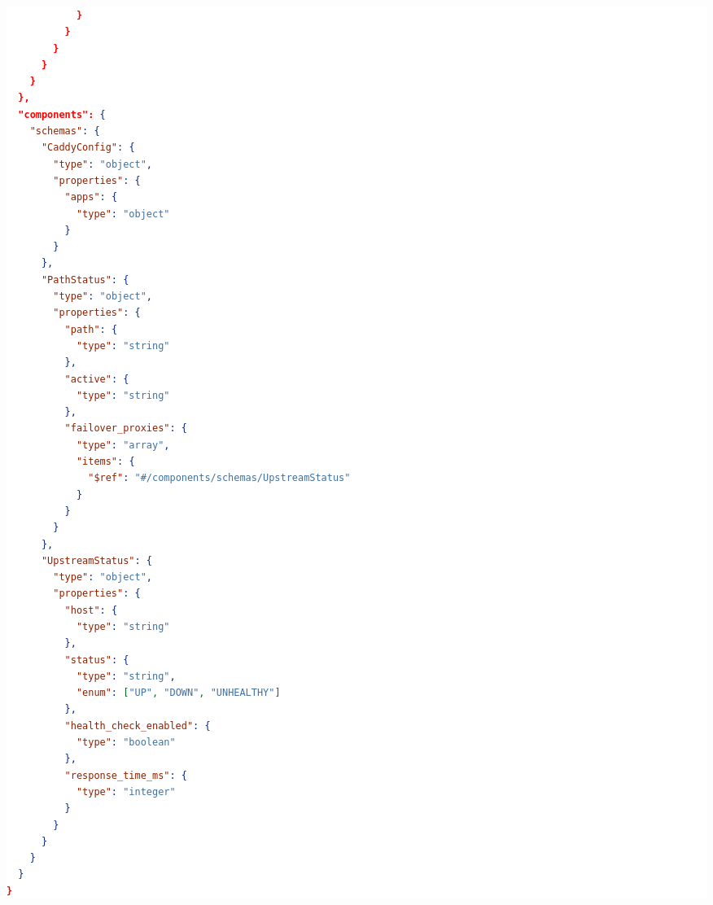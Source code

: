 ```json
            }
          }
        }
      }
    }
  },
  "components": {
    "schemas": {
      "CaddyConfig": {
        "type": "object",
        "properties": {
          "apps": {
            "type": "object"
          }
        }
      },
      "PathStatus": {
        "type": "object",
        "properties": {
          "path": {
            "type": "string"
          },
          "active": {
            "type": "string"
          },
          "failover_proxies": {
            "type": "array",
            "items": {
              "$ref": "#/components/schemas/UpstreamStatus"
            }
          }
        }
      },
      "UpstreamStatus": {
        "type": "object",
        "properties": {
          "host": {
            "type": "string"
          },
          "status": {
            "type": "string",
            "enum": ["UP", "DOWN", "UNHEALTHY"]
          },
          "health_check_enabled": {
            "type": "boolean"
          },
          "response_time_ms": {
            "type": "integer"
          }
        }
      }
    }
  }
}
```
